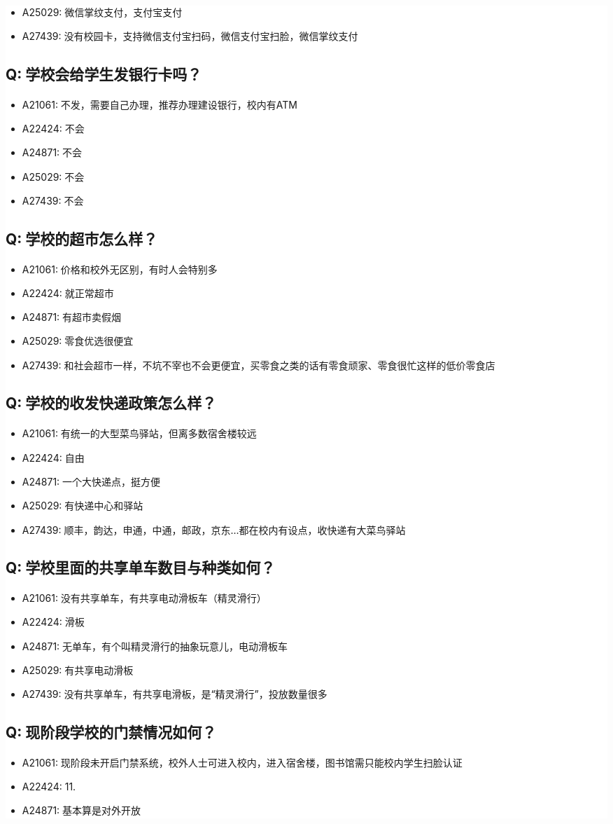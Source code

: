 - A25029: 微信掌纹支付，支付宝支付

- A27439: 没有校园卡，支持微信支付宝扫码，微信支付宝扫脸，微信掌纹支付

## Q: 学校会给学生发银行卡吗？

- A21061: 不发，需要自己办理，推荐办理建设银行，校内有ATM

- A22424: 不会

- A24871: 不会

- A25029: 不会

- A27439: 不会

## Q: 学校的超市怎么样？

- A21061: 价格和校外无区别，有时人会特别多

- A22424: 就正常超市

- A24871: 有超市卖假烟

- A25029: 零食优选很便宜

- A27439: 和社会超市一样，不坑不宰也不会更便宜，买零食之类的话有零食顽家、零食很忙这样的低价零食店

## Q: 学校的收发快递政策怎么样？

- A21061: 有统一的大型菜鸟驿站，但离多数宿舍楼较远

- A22424: 自由

- A24871: 一个大快递点，挺方便

- A25029: 有快递中心和驿站

- A27439: 顺丰，韵达，申通，中通，邮政，京东...都在校内有设点，收快递有大菜鸟驿站

## Q: 学校里面的共享单车数目与种类如何？

- A21061: 没有共享单车，有共享电动滑板车（精灵滑行）

- A22424: 滑板

- A24871: 无单车，有个叫精灵滑行的抽象玩意儿，电动滑板车

- A25029: 有共享电动滑板

- A27439: 没有共享单车，有共享电滑板，是“精灵滑行”，投放数量很多

## Q: 现阶段学校的门禁情况如何？

- A21061: 现阶段未开启门禁系统，校外人士可进入校内，进入宿舍楼，图书馆需只能校内学生扫脸认证

- A22424: 11.

- A24871: 基本算是对外开放
